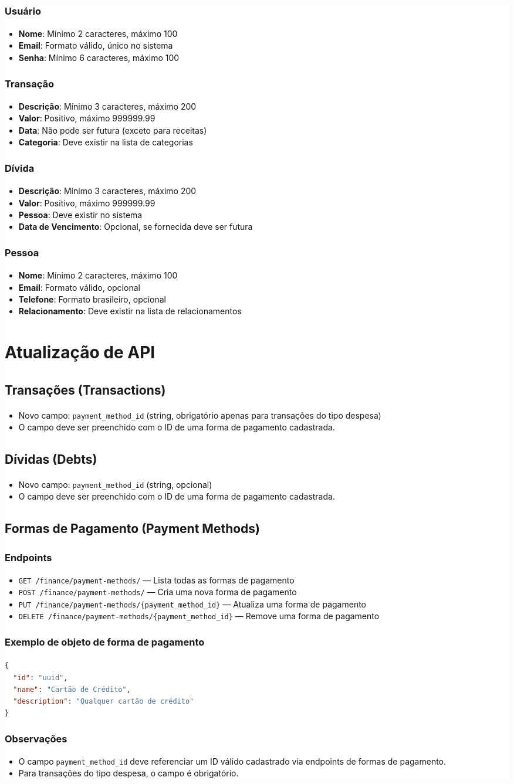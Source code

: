 ### Usuário
- **Nome**: Mínimo 2 caracteres, máximo 100
- **Email**: Formato válido, único no sistema
- **Senha**: Mínimo 6 caracteres, máximo 100

### Transação
- **Descrição**: Mínimo 3 caracteres, máximo 200
- **Valor**: Positivo, máximo 999999.99
- **Data**: Não pode ser futura (exceto para receitas)
- **Categoria**: Deve existir na lista de categorias

### Dívida
- **Descrição**: Mínimo 3 caracteres, máximo 200
- **Valor**: Positivo, máximo 999999.99
- **Pessoa**: Deve existir no sistema
- **Data de Vencimento**: Opcional, se fornecida deve ser futura

### Pessoa
- **Nome**: Mínimo 2 caracteres, máximo 100
- **Email**: Formato válido, opcional
- **Telefone**: Formato brasileiro, opcional
- **Relacionamento**: Deve existir na lista de relacionamentos 

# Atualização de API

## Transações (Transactions)
- Novo campo: `payment_method_id` (string, obrigatório apenas para transações do tipo despesa)
- O campo deve ser preenchido com o ID de uma forma de pagamento cadastrada.

## Dívidas (Debts)
- Novo campo: `payment_method_id` (string, opcional)
- O campo deve ser preenchido com o ID de uma forma de pagamento cadastrada.

## Formas de Pagamento (Payment Methods)
### Endpoints
- `GET /finance/payment-methods/` — Lista todas as formas de pagamento
- `POST /finance/payment-methods/` — Cria uma nova forma de pagamento
- `PUT /finance/payment-methods/{payment_method_id}` — Atualiza uma forma de pagamento
- `DELETE /finance/payment-methods/{payment_method_id}` — Remove uma forma de pagamento

### Exemplo de objeto de forma de pagamento
```json
{
  "id": "uuid",
  "name": "Cartão de Crédito",
  "description": "Qualquer cartão de crédito"
}
```

### Observações
- O campo `payment_method_id` deve referenciar um ID válido cadastrado via endpoints de formas de pagamento.
- Para transações do tipo despesa, o campo é obrigatório. 